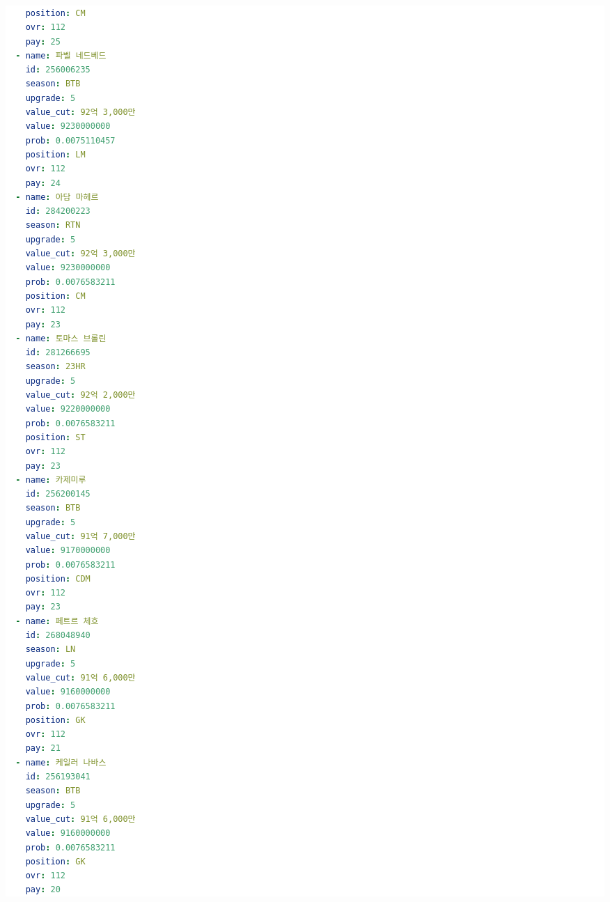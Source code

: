 ```yaml
    position: CM
    ovr: 112
    pay: 25
  - name: 파벨 네드베드
    id: 256006235
    season: BTB
    upgrade: 5
    value_cut: 92억 3,000만
    value: 9230000000
    prob: 0.0075110457
    position: LM
    ovr: 112
    pay: 24
  - name: 아담 마헤르
    id: 284200223
    season: RTN
    upgrade: 5
    value_cut: 92억 3,000만
    value: 9230000000
    prob: 0.0076583211
    position: CM
    ovr: 112
    pay: 23
  - name: 토마스 브롤린
    id: 281266695
    season: 23HR
    upgrade: 5
    value_cut: 92억 2,000만
    value: 9220000000
    prob: 0.0076583211
    position: ST
    ovr: 112
    pay: 23
  - name: 카제미루
    id: 256200145
    season: BTB
    upgrade: 5
    value_cut: 91억 7,000만
    value: 9170000000
    prob: 0.0076583211
    position: CDM
    ovr: 112
    pay: 23
  - name: 페트르 체흐
    id: 268048940
    season: LN
    upgrade: 5
    value_cut: 91억 6,000만
    value: 9160000000
    prob: 0.0076583211
    position: GK
    ovr: 112
    pay: 21
  - name: 케일러 나바스
    id: 256193041
    season: BTB
    upgrade: 5
    value_cut: 91억 6,000만
    value: 9160000000
    prob: 0.0076583211
    position: GK
    ovr: 112
    pay: 20
```